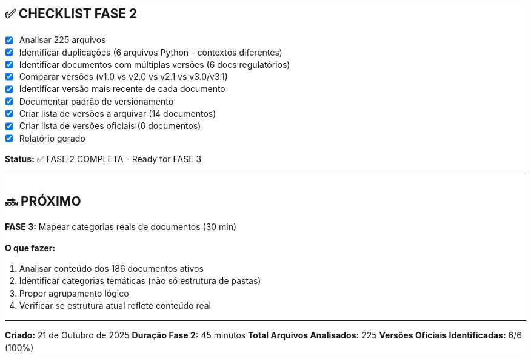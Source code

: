 
## ✅ CHECKLIST FASE 2

- [x] Analisar 225 arquivos
- [x] Identificar duplicações (6 arquivos Python - contextos diferentes)
- [x] Identificar documentos com múltiplas versões (6 docs regulatórios)
- [x] Comparar versões (v1.0 vs v2.0 vs v2.1 vs v3.0/v3.1)
- [x] Identificar versão mais recente de cada documento
- [x] Documentar padrão de versionamento
- [x] Criar lista de versões a arquivar (14 documentos)
- [x] Criar lista de versões oficiais (6 documentos)
- [x] Relatório gerado

**Status:** ✅ FASE 2 COMPLETA - Ready for FASE 3

---

## 🔜 PRÓXIMO

**FASE 3:** Mapear categorias reais de documentos (30 min)

**O que fazer:**
1. Analisar conteúdo dos 186 documentos ativos
2. Identificar categorias temáticas (não só estrutura de pastas)
3. Propor agrupamento lógico
4. Verificar se estrutura atual reflete conteúdo real

---

**Criado:** 21 de Outubro de 2025
**Duração Fase 2:** 45 minutos
**Total Arquivos Analisados:** 225
**Versões Oficiais Identificadas:** 6/6 (100%)
